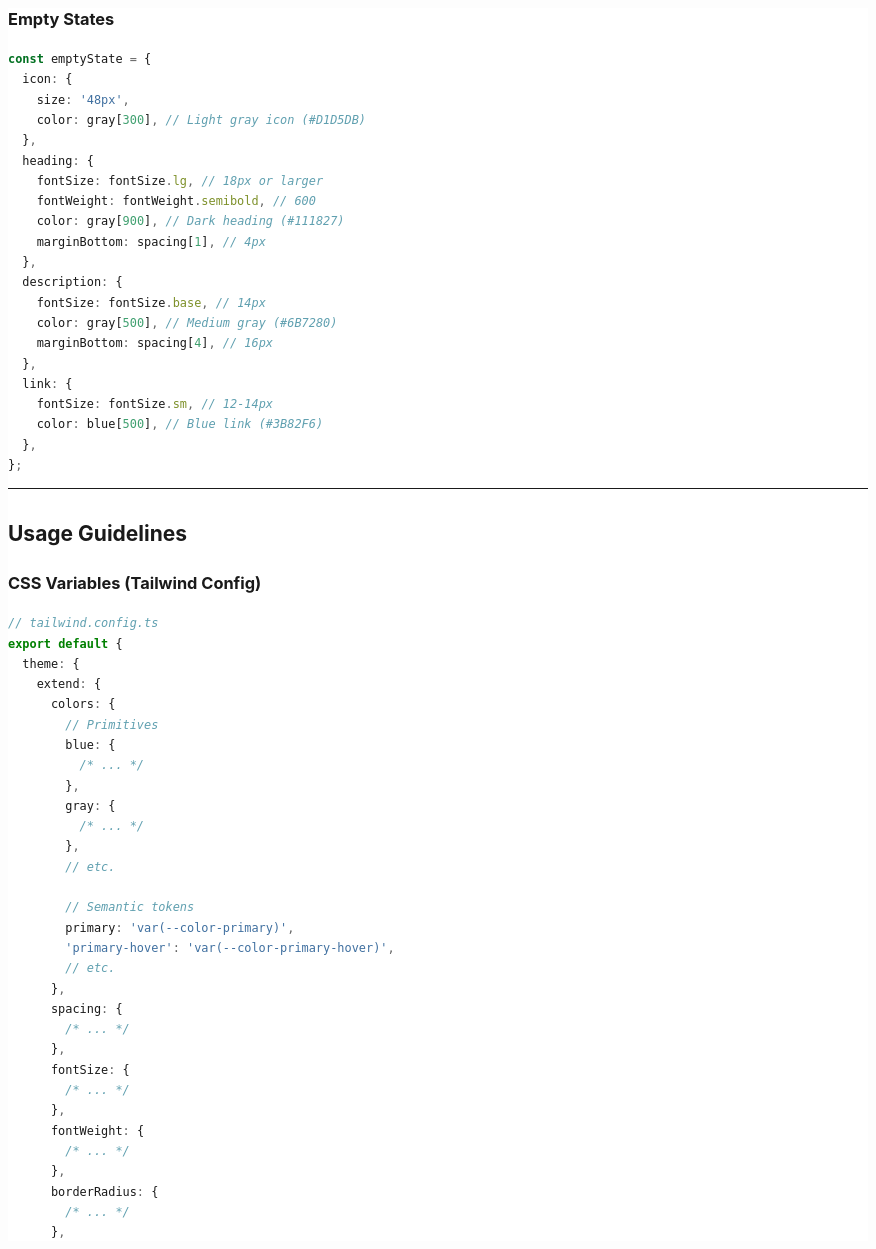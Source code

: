 ### Empty States

```typescript
const emptyState = {
  icon: {
    size: '48px',
    color: gray[300], // Light gray icon (#D1D5DB)
  },
  heading: {
    fontSize: fontSize.lg, // 18px or larger
    fontWeight: fontWeight.semibold, // 600
    color: gray[900], // Dark heading (#111827)
    marginBottom: spacing[1], // 4px
  },
  description: {
    fontSize: fontSize.base, // 14px
    color: gray[500], // Medium gray (#6B7280)
    marginBottom: spacing[4], // 16px
  },
  link: {
    fontSize: fontSize.sm, // 12-14px
    color: blue[500], // Blue link (#3B82F6)
  },
};
```

---

## Usage Guidelines

### CSS Variables (Tailwind Config)

```typescript
// tailwind.config.ts
export default {
  theme: {
    extend: {
      colors: {
        // Primitives
        blue: {
          /* ... */
        },
        gray: {
          /* ... */
        },
        // etc.

        // Semantic tokens
        primary: 'var(--color-primary)',
        'primary-hover': 'var(--color-primary-hover)',
        // etc.
      },
      spacing: {
        /* ... */
      },
      fontSize: {
        /* ... */
      },
      fontWeight: {
        /* ... */
      },
      borderRadius: {
        /* ... */
      },
```